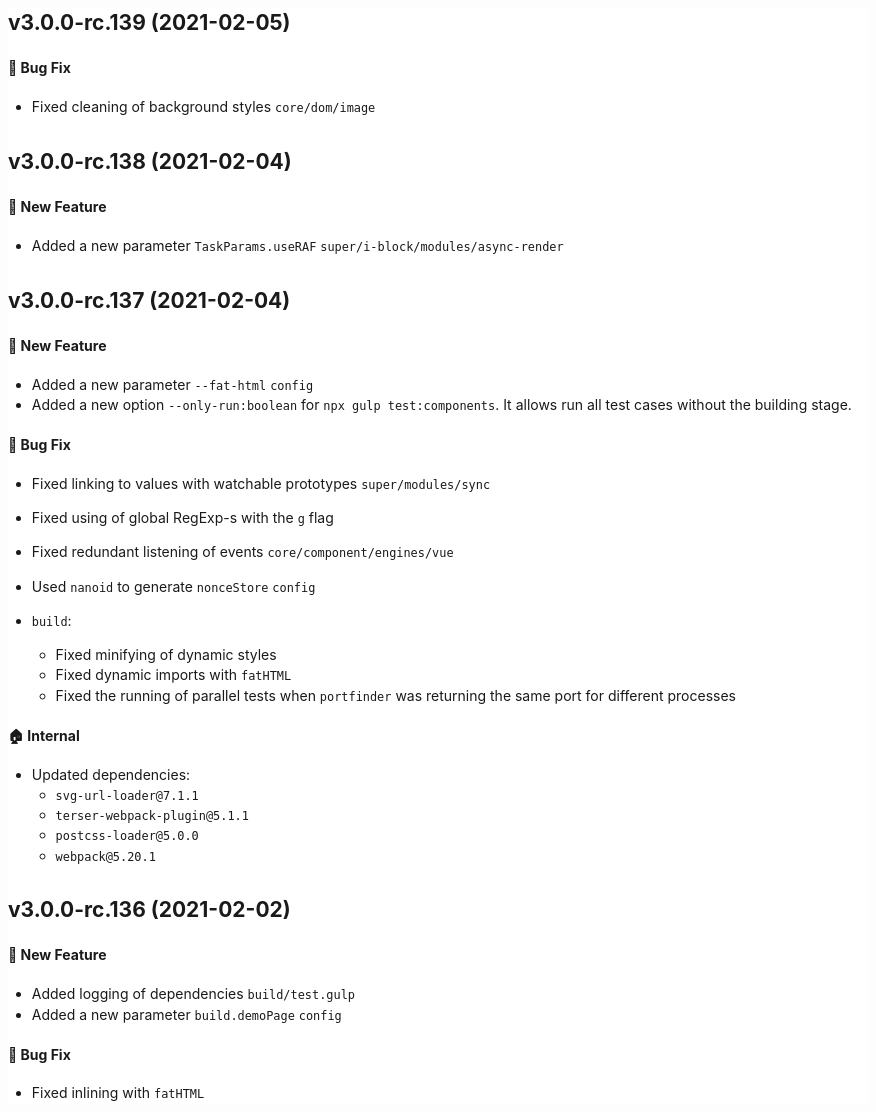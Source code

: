 ## v3.0.0-rc.139 (2021-02-05)

#### :bug: Bug Fix

* Fixed cleaning of background styles `core/dom/image`

## v3.0.0-rc.138 (2021-02-04)

#### :rocket: New Feature

* Added a new parameter `TaskParams.useRAF` `super/i-block/modules/async-render`

## v3.0.0-rc.137 (2021-02-04)

#### :rocket: New Feature

* Added a new parameter `--fat-html` `config`
* Added a new option `--only-run:boolean` for `npx gulp test:components`.
  It allows run all test cases without the building stage.

#### :bug: Bug Fix

* Fixed linking to values with watchable prototypes `super/modules/sync`
* Fixed using of global RegExp-s with the `g` flag
* Fixed redundant listening of events `core/component/engines/vue`
* Used `nanoid` to generate `nonceStore` `config`

* `build`:
  * Fixed minifying of dynamic styles
  * Fixed dynamic imports with `fatHTML`
  * Fixed the running of parallel tests when `portfinder` was returning the same port for different processes

#### :house: Internal

* Updated dependencies:
  * `svg-url-loader@7.1.1`
  * `terser-webpack-plugin@5.1.1`
  * `postcss-loader@5.0.0`
  * `webpack@5.20.1`

## v3.0.0-rc.136 (2021-02-02)

#### :rocket: New Feature

* Added logging of dependencies `build/test.gulp`
* Added a new parameter `build.demoPage` `config`

#### :bug: Bug Fix

* Fixed inlining with `fatHTML`
